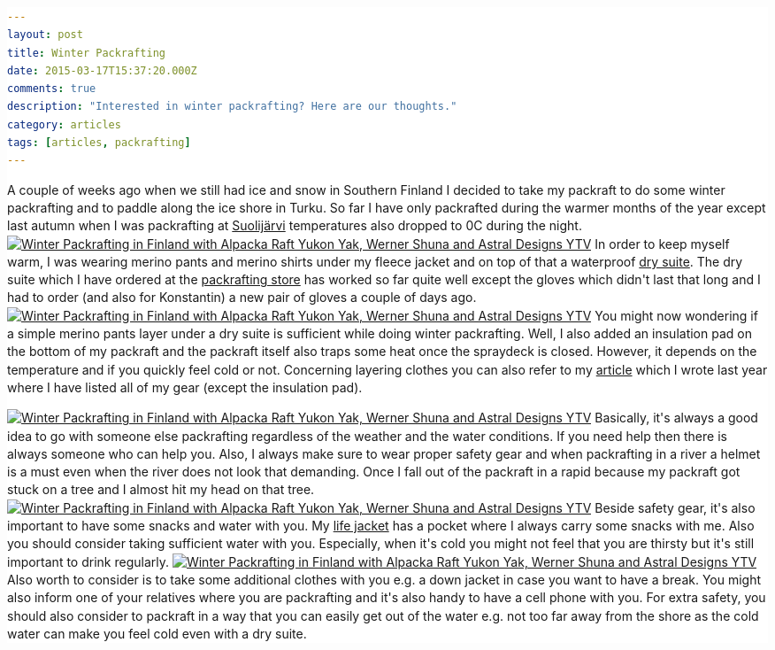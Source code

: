 ```yaml
---
layout: post
title: Winter Packrafting
date: 2015-03-17T15:37:20.000Z
comments: true
description: "Interested in winter packrafting? Here are our thoughts."
category: articles
tags: [articles, packrafting]
---
```


A couple of weeks ago when we still had ice and snow in Southern Finland I decided to take my packraft to do some winter packrafting and to paddle along the ice shore in Turku. So far I have only packrafted during the warmer months of the year except last autumn when I was packrafting at [Suolijärvi](http://hikeventures.com/halloween-adventure-at-lake-suolijarvi/) temperatures also dropped to 0C during the night. 
<a href="https://www.flickr.com/photos/90204224@N07/16222390054" ><img src="https://farm9.staticflickr.com/8654/16222390054_bfbaf5a5e9_o.jpg" width="1024" height="680" alt="Winter Packrafting in Finland with Alpacka Raft Yukon Yak, Werner Shuna and Astral Designs YTV" ></a>
In order to keep myself warm, I was wearing merino pants and merino shirts under my fleece jacket and on top of that a waterproof <a href="http://www.packrafting-store.de/Clothing/Anfibio-Packsuit::378.html">dry suite</a>. The dry suite which I have ordered at the [packrafting store](http://www.packrafting-store.de) has worked so far quite well except the gloves which didn't last that long and I had to order (and also for Konstantin) a new pair of gloves a couple of days ago. 
<a href="https://www.flickr.com/photos/90204224@N07/16843610912" ><img src="https://farm8.staticflickr.com/7640/16843610912_8ed84ff3fc_o.jpg" width="1024" height="680" alt="Winter Packrafting in Finland with Alpacka Raft Yukon Yak, Werner Shuna and Astral Designs YTV"></a>
You might now wondering if a simple merino pants layer under a dry suite is sufficient while doing winter packrafting. Well, I also added an insulation pad on the bottom of my packraft and the packraft itself also traps some heat once the spraydeck is closed. However, it depends on the temperature and if you quickly feel cold or not. Concerning layering clothes you can also refer to my [article](http://hikeventures.com/layering-clothing-for-packrafting/) which I wrote last year where I have listed all of my gear (except the insulation pad).

<a href="https://www.flickr.com/photos/90204224@N07/16657160078" ><img src="https://farm8.staticflickr.com/7620/16657160078_740b0e525f_o.jpg" width="1024" height="680" alt="Winter Packrafting in Finland with Alpacka Raft Yukon Yak, Werner Shuna and Astral Designs YTV"></a>
Basically, it's always a good idea to go with someone else packrafting regardless of the weather and the water conditions. If you need help then there is always someone who can help you. Also, I always make sure to wear proper safety gear and when packrafting in a river a helmet is a must even when the river does not look that demanding. Once I fall out of the packraft in a rapid because my packraft got stuck on a tree and I almost hit my head on that tree.
<a href="https://www.flickr.com/photos/90204224@N07/16843611432" ><img src="https://farm9.staticflickr.com/8659/16843611432_000ec4cd55_o.jpg" width="1024" height="680" alt="Winter Packrafting in Finland with Alpacka Raft Yukon Yak, Werner Shuna and Astral Designs YTV"></a>
Beside safety gear, it's also important to have some snacks and water with you. My [life jacket](http://hikeventures.com/astral-ytv/) has a pocket where I always carry some snacks with me. Also you should consider taking sufficient water with you. Especially, when it's cold you might not feel that you are thirsty but it's still important to drink regularly.
<a href="https://www.flickr.com/photos/90204224@N07/16224802373" ><img src="https://farm9.staticflickr.com/8674/16224802373_c2387749b6_o.jpg" width="1024" height="680" alt="Winter Packrafting in Finland with Alpacka Raft Yukon Yak, Werner Shuna and Astral Designs YTV"></a>
Also worth to consider is to take some additional clothes with you e.g. a down jacket in case you want to have a break. You might also inform one of your relatives where you are packrafting and it's also handy to have a cell phone with you. For extra safety, you should also consider to packraft in a way that you can easily get out of the water e.g. not too far away from the shore as the cold water can make you feel cold even with a dry suite. 
